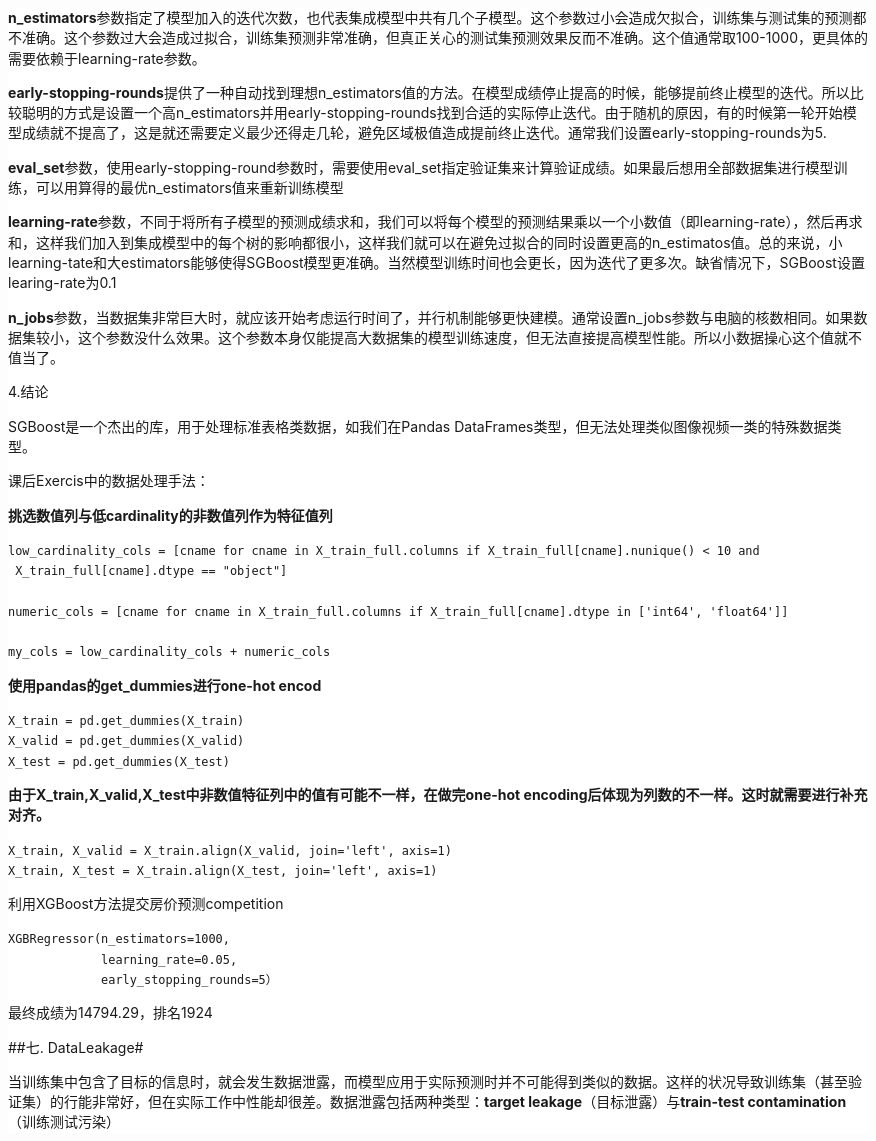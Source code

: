 **n_estimators**参数指定了模型加入的迭代次数，也代表集成模型中共有几个子模型。这个参数过小会造成欠拟合，训练集与测试集的预测都不准确。这个参数过大会造成过拟合，训练集预测非常准确，但真正关心的测试集预测效果反而不准确。这个值通常取100-1000，更具体的需要依赖于learning-rate参数。

**early-stopping-rounds**提供了一种自动找到理想n_estimators值的方法。在模型成绩停止提高的时候，能够提前终止模型的迭代。所以比较聪明的方式是设置一个高n_estimators并用early-stopping-rounds找到合适的实际停止迭代。由于随机的原因，有的时候第一轮开始模型成绩就不提高了，这是就还需要定义最少还得走几轮，避免区域极值造成提前终止迭代。通常我们设置early-stopping-rounds为5.

**eval_set**参数，使用early-stopping-round参数时，需要使用eval_set指定验证集来计算验证成绩。如果最后想用全部数据集进行模型训练，可以用算得的最优n_estimators值来重新训练模型

**learning-rate**参数，不同于将所有子模型的预测成绩求和，我们可以将每个模型的预测结果乘以一个小数值（即learning-rate），然后再求和，这样我们加入到集成模型中的每个树的影响都很小，这样我们就可以在避免过拟合的同时设置更高的n_estimatos值。总的来说，小learning-tate和大estimators能够使得SGBoost模型更准确。当然模型训练时间也会更长，因为迭代了更多次。缺省情况下，SGBoost设置learing-rate为0.1

**n_jobs**参数，当数据集非常巨大时，就应该开始考虑运行时间了，并行机制能够更快建模。通常设置n_jobs参数与电脑的核数相同。如果数据集较小，这个参数没什么效果。这个参数本身仅能提高大数据集的模型训练速度，但无法直接提高模型性能。所以小数据操心这个值就不值当了。

4.结论

SGBoost是一个杰出的库，用于处理标准表格类数据，如我们在Pandas DataFrames类型，但无法处理类似图像视频一类的特殊数据类型。
 
课后Exercis中的数据处理手法：



**挑选数值列与低cardinality的非数值列作为特征值列**

    low_cardinality_cols = [cname for cname in X_train_full.columns if X_train_full[cname].nunique() < 10 and 
     X_train_full[cname].dtype == "object"] 
    
    numeric_cols = [cname for cname in X_train_full.columns if X_train_full[cname].dtype in ['int64', 'float64']]

    my_cols = low_cardinality_cols + numeric_cols
    


**使用pandas的get_dummies进行one-hot encod**

	X_train = pd.get_dummies(X_train)
    X_valid = pd.get_dummies(X_valid)
    X_test = pd.get_dummies(X_test)

**由于X_train,X_valid,X_test中非数值特征列中的值有可能不一样，在做完one-hot encoding后体现为列数的不一样。这时就需要进行补充对齐。**

    X_train, X_valid = X_train.align(X_valid, join='left', axis=1)
    X_train, X_test = X_train.align(X_test, join='left', axis=1)

利用XGBoost方法提交房价预测competition

    XGBRegressor(n_estimators=1000,  
                 learning_rate=0.05, 
                 early_stopping_rounds=5）    
最终成绩为14794.29，排名1924             


##七. DataLeakage#

当训练集中包含了目标的信息时，就会发生数据泄露，而模型应用于实际预测时并不可能得到类似的数据。这样的状况导致训练集（甚至验证集）的行能非常好，但在实际工作中性能却很差。数据泄露包括两种类型：**target leakage**（目标泄露）与**train-test contamination**（训练测试污染）
